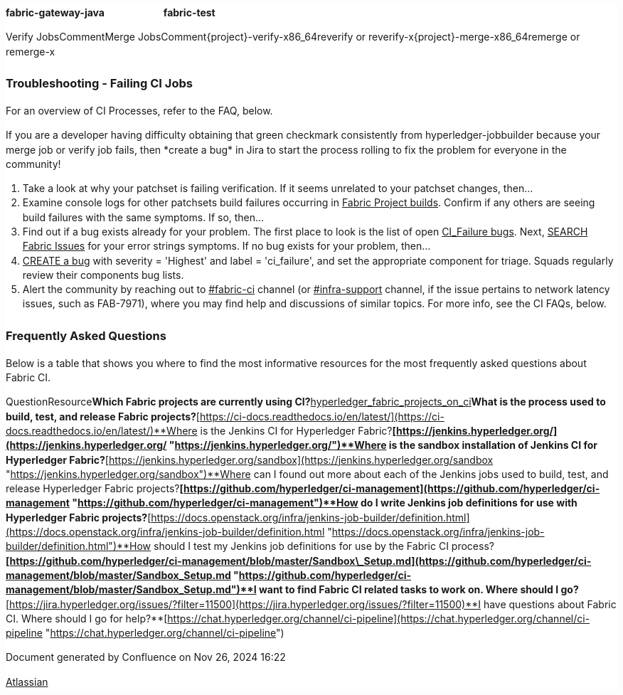 **fabric-gateway-java                         fabric-test**

Verify JobsCommentMerge JobsComment{project}-verify-x86\_64reverify or reverify-x{project}-merge-x86\_64remerge or remerge-x

### Troubleshooting - Failing CI Jobs

For an overview of CI Processes, refer to the FAQ, below.

If you are a developer having difficulty obtaining that green checkmark consistently from hyperledger-jobbuilder because your merge job or verify job fails, then \*create a bug* in Jira to start the process rolling to fix the problem for everyone in the community!

1. Take a look at why your patchset is failing verification. If it seems unrelated to your patchset changes, then…
2. Examine console logs for other patchsets build failures occurring in [Fabric Project builds](https://gerrit.hyperledger.org/r/#/q/status:open). Confirm if any others are seeing build failures with the same symptoms. If so, then…
3. Find out if a bug exists already for your problem. The first place to look is the list of open [CI\_Failure bugs](https://jira.hyperledger.org/browse/FAB-9207?filter=12103). Next, [SEARCH Fabric Issues](https://jira.hyperledger.org/browse/STL-1128?jql=) for your error strings symptoms. If no bug exists for your problem, then…
4. [CREATE a bug](https://jira.hyperledger.org/secure/CreateIssue!default.jspa "https://jira.hyperledger.org/secure/CreateIssue!default.jspa") with severity = 'Highest' and label = 'ci\_failure', and set the appropriate component for triage. Squads regularly review their components bug lists.
5. Alert the community by reaching out to [#fabric-ci](https://chat.hyperledger.org/channel/fabric-ci "https://chat.hyperledger.org/channel/fabric-ci") channel (or [#infra-support](https://chat.hyperledger.org/channel/infra-support "https://chat.hyperledger.org/channel/infra-support") channel, if the issue pertains to network latency issues, such as FAB-7971), where you may find help and discussions of similar topics. For more info, see the CI FAQs, below.

### Frequently Asked Questions

Below is a table that shows you where to find the most informative resources for the most frequently asked questions about Fabric CI.

QuestionResource**Which Fabric projects are currently using CI?**[hyperledger\_fabric\_projects\_on\_ci](http://hyperledger_fabric_projects_on_ci)**What is the process used to build, test, and release Fabric projects?**[https://ci-docs.readthedocs.io/en/latest/](https://ci-docs.readthedocs.io/en/latest/)**Where is the Jenkins CI for Hyperledger Fabric?**[https://jenkins.hyperledger.org/](https://jenkins.hyperledger.org/ "https://jenkins.hyperledger.org/")**Where is the sandbox installation of Jenkins CI for Hyperledger Fabric?**[https://jenkins.hyperledger.org/sandbox](https://jenkins.hyperledger.org/sandbox "https://jenkins.hyperledger.org/sandbox")**Where can I found out more about each of the Jenkins jobs used to build, test, and release Hyperledger Fabric projects?**[https://github.com/hyperledger/ci-management](https://github.com/hyperledger/ci-management "https://github.com/hyperledger/ci-management")**How do I write Jenkins job definitions for use with Hyperledger Fabric projects?**[https://docs.openstack.org/infra/jenkins-job-builder/definition.html](https://docs.openstack.org/infra/jenkins-job-builder/definition.html "https://docs.openstack.org/infra/jenkins-job-builder/definition.html")**How should I test my Jenkins job definitions for use by the Fabric CI process?**[https://github.com/hyperledger/ci-management/blob/master/Sandbox\_Setup.md](https://github.com/hyperledger/ci-management/blob/master/Sandbox_Setup.md "https://github.com/hyperledger/ci-management/blob/master/Sandbox_Setup.md")**I want to find Fabric CI related tasks to work on. Where should I go?**[https://jira.hyperledger.org/issues/?filter=11500](https://jira.hyperledger.org/issues/?filter=11500)**I have questions about Fabric CI. Where should I go for help?**[https://chat.hyperledger.org/channel/ci-pipeline](https://chat.hyperledger.org/channel/ci-pipeline "https://chat.hyperledger.org/channel/ci-pipeline")

Document generated by Confluence on Nov 26, 2024 16:22

[Atlassian](http://www.atlassian.com/)

